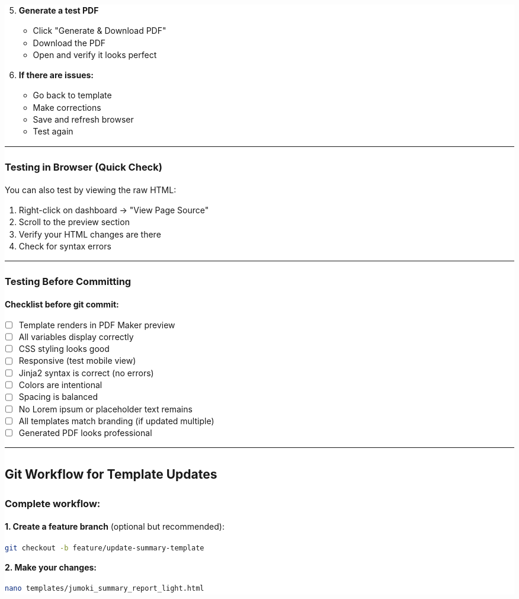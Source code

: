 5. **Generate a test PDF**
   - Click "Generate & Download PDF"
   - Download the PDF
   - Open and verify it looks perfect

6. **If there are issues:**
   - Go back to template
   - Make corrections
   - Save and refresh browser
   - Test again

---

### Testing in Browser (Quick Check)

You can also test by viewing the raw HTML:

1. Right-click on dashboard → "View Page Source"
2. Scroll to the preview section
3. Verify your HTML changes are there
4. Check for syntax errors

---

### Testing Before Committing

**Checklist before git commit:**

- [ ] Template renders in PDF Maker preview
- [ ] All variables display correctly
- [ ] CSS styling looks good
- [ ] Responsive (test mobile view)
- [ ] Jinja2 syntax is correct (no errors)
- [ ] Colors are intentional
- [ ] Spacing is balanced
- [ ] No Lorem ipsum or placeholder text remains
- [ ] All templates match branding (if updated multiple)
- [ ] Generated PDF looks professional

---

## Git Workflow for Template Updates

### Complete workflow:

**1. Create a feature branch** (optional but recommended):
```bash
git checkout -b feature/update-summary-template
```

**2. Make your changes:**
```bash
nano templates/jumoki_summary_report_light.html
```
